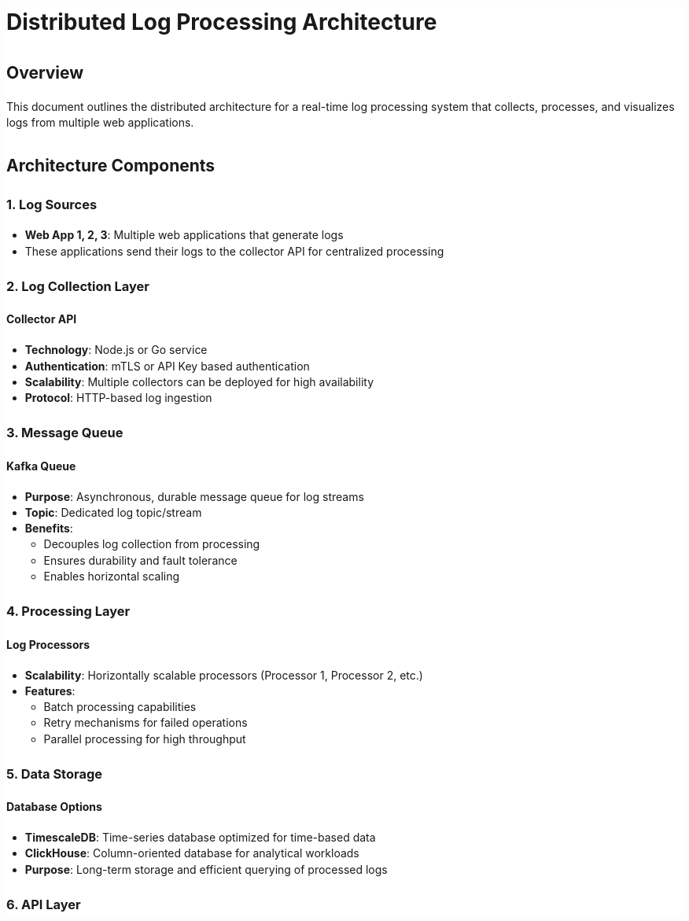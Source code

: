 # Distributed Log Processing Architecture

## Overview

This document outlines the distributed architecture for a real-time log processing system that collects, processes, and visualizes logs from multiple web applications.

## Architecture Components

### 1. Log Sources
- **Web App 1, 2, 3**: Multiple web applications that generate logs
- These applications send their logs to the collector API for centralized processing

### 2. Log Collection Layer

#### Collector API
- **Technology**: Node.js or Go service
- **Authentication**: mTLS or API Key based authentication
- **Scalability**: Multiple collectors can be deployed for high availability
- **Protocol**: HTTP-based log ingestion

### 3. Message Queue

#### Kafka Queue
- **Purpose**: Asynchronous, durable message queue for log streams
- **Topic**: Dedicated log topic/stream
- **Benefits**: 
  - Decouples log collection from processing
  - Ensures durability and fault tolerance
  - Enables horizontal scaling

### 4. Processing Layer

#### Log Processors
- **Scalability**: Horizontally scalable processors (Processor 1, Processor 2, etc.)
- **Features**:
  - Batch processing capabilities
  - Retry mechanisms for failed operations
  - Parallel processing for high throughput

### 5. Data Storage

#### Database Options
- **TimescaleDB**: Time-series database optimized for time-based data
- **ClickHouse**: Column-oriented database for analytical workloads
- **Purpose**: Long-term storage and efficient querying of processed logs

### 6. API Layer
